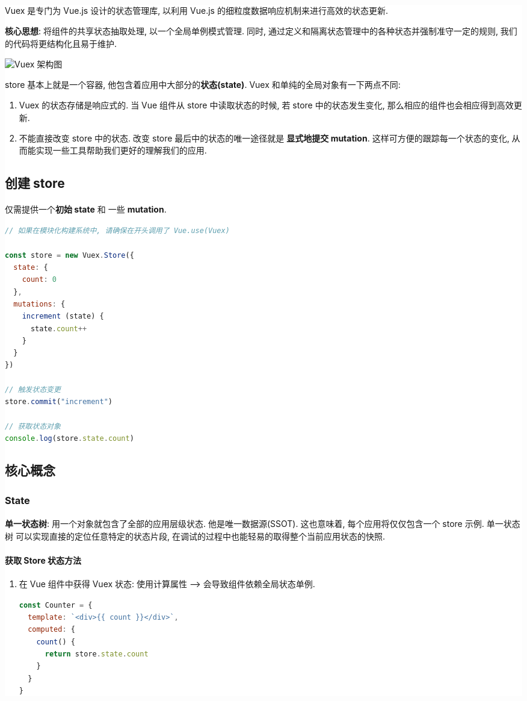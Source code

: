 

Vuex 是专门为 Vue.js 设计的状态管理库, 以利用 Vue.js 的细粒度数据响应机制来进行高效的状态更新.

**核心思想**: 将组件的共享状态抽取处理, 以一个全局单例模式管理. 同时, 通过定义和隔离状态管理中的各种状态并强制准守一定的规则, 我们的代码将更结构化且易于维护.

![Vuex 架构图](https://vuex.vuejs.org/vuex.png)

store 基本上就是一个容器, 他包含着应用中大部分的**状态(state)**. Vuex 和单纯的全局对象有一下两点不同:

1. Vuex 的状态存储是响应式的. 当 Vue 组件从 store 中读取状态的时候, 若 store 中的状态发生变化, 那么相应的组件也会相应得到高效更新.

2. 不能直接改变 store 中的状态. 改变 store 最后中的状态的唯一途径就是 **显式地提交 mutation**. 这样可方便的跟踪每一个状态的变化, 从而能实现一些工具帮助我们更好的理解我们的应用.



## 创建 store
仅需提供一个**初始 state** 和 一些 **mutation**.

```javascript
// 如果在模块化构建系统中, 请确保在开头调用了 Vue.use(Vuex)

const store = new Vuex.Store({
  state: {
    count: 0
  },
  mutations: {
    increment (state) {
      state.count++
    }
  }
})

// 触发状态变更
store.commit("increment")

// 获取状态对象
console.log(store.state.count)
```


## 核心概念

### State
**单一状态树**: 用一个对象就包含了全部的应用层级状态. 他是唯一数据源(SSOT). 这也意味着, 每个应用将仅仅包含一个 store 示例. 单一状态树 可以实现直接的定位任意特定的状态片段, 在调试的过程中也能轻易的取得整个当前应用状态的快照.



#### 获取 Store 状态方法

1. 在 Vue 组件中获得 Vuex 状态: 使用计算属性 --> 会导致组件依赖全局状态单例.

    ```javascript
    const Counter = {
      template: `<div>{{ count }}</div>`,
      computed: {
        count() {
          return store.state.count
        }
      }
    }
    ```
